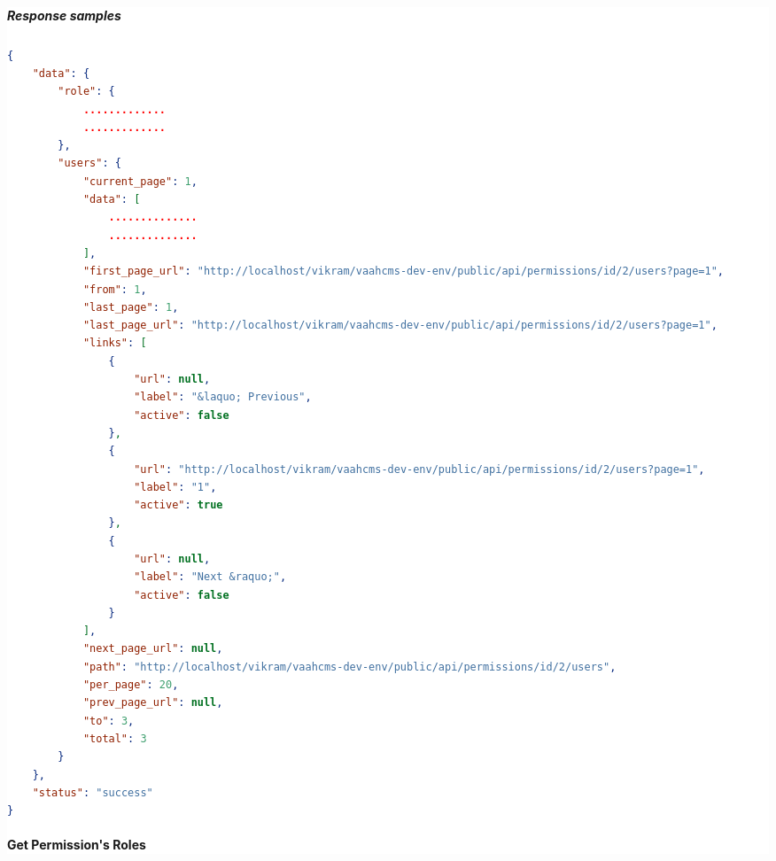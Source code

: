 ##### Response samples
```json
{
    "data": {
        "role": {
            .............
            .............
        },
        "users": {
            "current_page": 1,
            "data": [
                ..............
                ..............
            ],
            "first_page_url": "http://localhost/vikram/vaahcms-dev-env/public/api/permissions/id/2/users?page=1",
            "from": 1,
            "last_page": 1,
            "last_page_url": "http://localhost/vikram/vaahcms-dev-env/public/api/permissions/id/2/users?page=1",
            "links": [
                {
                    "url": null,
                    "label": "&laquo; Previous",
                    "active": false
                },
                {
                    "url": "http://localhost/vikram/vaahcms-dev-env/public/api/permissions/id/2/users?page=1",
                    "label": "1",
                    "active": true
                },
                {
                    "url": null,
                    "label": "Next &raquo;",
                    "active": false
                }
            ],
            "next_page_url": null,
            "path": "http://localhost/vikram/vaahcms-dev-env/public/api/permissions/id/2/users",
            "per_page": 20,
            "prev_page_url": null,
            "to": 3,
            "total": 3
        }
    },
    "status": "success"
}
```
#### Get Permission's Roles
